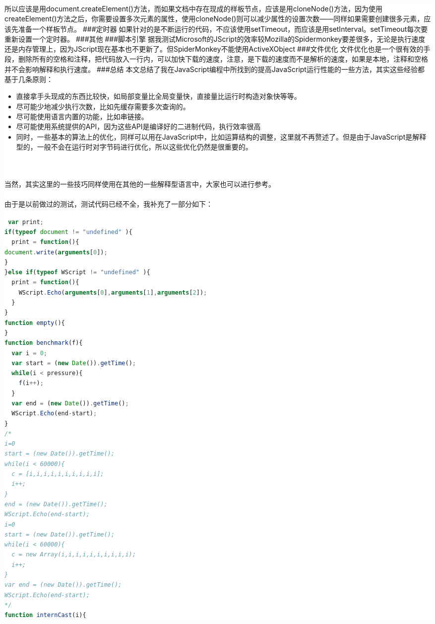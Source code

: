 所以应该是用document.createElement()方法，而如果文档中存在现成的样板节点，应该是用cloneNode()方法，因为使用createElement()方法之后，你需要设置多次元素的属性，使用cloneNode()则可以减少属性的设置次数——同样如果需要创建很多元素，应该先准备一个样板节点。
###定时器
如果针对的是不断运行的代码，不应该使用setTimeout，而应该是用setInterval。setTimeout每次要重新设置一个定时器。
###其他
###脚本引擎
据我测试Microsoft的JScript的效率较Mozilla的Spidermonkey要差很多，无论是执行速度还是内存管理上，因为JScript现在基本也不更新了。但SpiderMonkey不能使用ActiveXObject
###文件优化
文件优化也是一个很有效的手段，删除所有的空格和注释，把代码放入一行内，可以加快下载的速度，注意，是下载的速度而不是解析的速度，如果是本地，注释和空格并不会影响解释和执行速度。
###总结
本文总结了我在JavaScript编程中所找到的提高JavaScript运行性能的一些方法，其实这些经验都基于几条原则：

* 直接拿手头现成的东西比较快，如局部变量比全局变量快，直接量比运行时构造对象快等等。
* 尽可能少地减少执行次数，比如先缓存需要多次查询的。
* 尽可能使用语言内置的功能，比如串链接。
* 尽可能使用系统提供的API，因为这些API是编译好的二进制代码，执行效率很高
* 同时，一些基本的算法上的优化，同样可以用在JavaScript中，比如运算结构的调整，这里就不再赘述了。但是由于JavaScript是解释型的，一般不会在运行时对字节码进行优化，所以这些优化仍然是很重要的。
<br>
<br>当然，其实这里的一些技巧同样使用在其他的一些解释型语言中，大家也可以进行参考。
<br>
<br>由于是以前做过的测试，测试代码已经不全，我补充了一部分如下：

```javascript
 var print; 
if(typeof document != "undefined" ){ 
  print = function(){ 
document.write(arguments[0]); 
} 
}else if(typeof WScript != "undefined" ){ 
  print = function(){ 
    WScript.Echo(arguments[0],arguments[1],arguments[2]); 
  } 
} 
function empty(){ 
} 
function benchmark(f){ 
  var i = 0; 
  var start = (new Date()).getTime(); 
  while(i < pressure){ 
    f(i++); 
  } 
  var end = (new Date()).getTime(); 
  WScript.Echo(end-start); 
} 
/* 
i=0 
start = (new Date()).getTime(); 
while(i < 60000){ 
  c = [i,i,i,i,i,i,i,i,i,i]; 
  i++; 
} 
end = (new Date()).getTime(); 
WScript.Echo(end-start); 
i=0 
start = (new Date()).getTime(); 
while(i < 60000){ 
  c = new Array(i,i,i,i,i,i,i,i,i,i); 
  i++; 
} 
var end = (new Date()).getTime(); 
WScript.Echo(end-start); 
*/
function internCast(i){ 
```